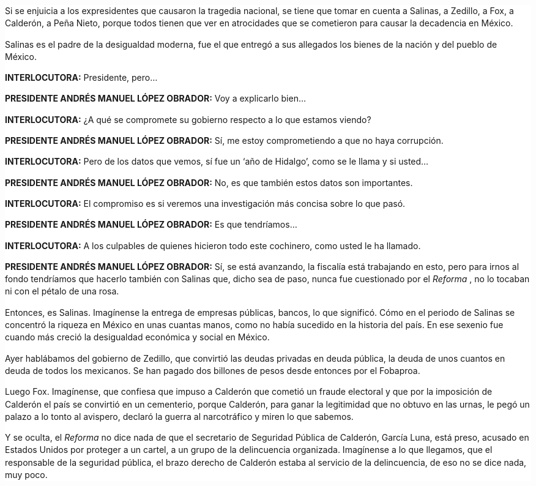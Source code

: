 Si se enjuicia a los expresidentes que causaron la tragedia nacional, se tiene
que tomar en cuenta a Salinas, a Zedillo, a Fox, a Calderón, a Peña Nieto,
porque todos tienen que ver en atrocidades que se cometieron para causar la
decadencia en México.

Salinas es el padre de la desigualdad moderna, fue el que entregó a sus
allegados los bienes de la nación y del pueblo de México.

**INTERLOCUTORA:** Presidente, pero…

**PRESIDENTE ANDRÉS MANUEL LÓPEZ OBRADOR:** Voy a explicarlo bien…

**INTERLOCUTORA:** ¿A qué se compromete su gobierno respecto a lo que estamos
viendo?

**PRESIDENTE ANDRÉS MANUEL LÓPEZ OBRADOR:** Sí, me estoy comprometiendo a que
no haya corrupción.

**INTERLOCUTORA:** Pero de los datos que vemos, sí fue un ‘año de Hidalgo’,
como se le llama y si usted…

**PRESIDENTE ANDRÉS MANUEL LÓPEZ OBRADOR:** No, es que también estos datos son
importantes.

**INTERLOCUTORA:** El compromiso es si veremos una investigación más concisa
sobre lo que pasó.

**PRESIDENTE ANDRÉS MANUEL LÓPEZ OBRADOR:** Es que tendríamos…

**INTERLOCUTORA:** A los culpables de quienes hicieron todo este cochinero,
como usted le ha llamado.

**PRESIDENTE ANDRÉS MANUEL LÓPEZ OBRADOR:** Sí, se está avanzando, la fiscalía
está trabajando en esto, pero para irnos al fondo tendríamos que hacerlo
también con Salinas que, dicho sea de paso, nunca fue cuestionado por el
_Reforma_ , no lo tocaban ni con el pétalo de una rosa.

Entonces, es Salinas. Imagínense la entrega de empresas públicas, bancos, lo
que significó. Cómo en el periodo de Salinas se concentró la riqueza en México
en unas cuantas manos, como no había sucedido en la historia del país. En ese
sexenio fue cuando más creció la desigualdad económica y social en México.

Ayer hablábamos del gobierno de Zedillo, que convirtió las deudas privadas en
deuda pública, la deuda de unos cuantos en deuda de todos los mexicanos. Se
han pagado dos billones de pesos desde entonces por el Fobaproa.

Luego Fox. Imagínense, que confiesa que impuso a Calderón que cometió un
fraude electoral y que por la imposición de Calderón el país se convirtió en
un cementerio, porque Calderón, para ganar la legitimidad que no obtuvo en las
urnas, le pegó un palazo a lo tonto al avispero, declaró la guerra al
narcotráfico y miren lo que sabemos.

Y se oculta, el _Reforma_ no dice nada de que el secretario de Seguridad
Pública de Calderón, García Luna, está preso, acusado en Estados Unidos por
proteger a un cartel, a un grupo de la delincuencia organizada. Imagínense a
lo que llegamos, que el responsable de la seguridad pública, el brazo derecho
de Calderón estaba al servicio de la delincuencia, de eso no se dice nada, muy
poco.
